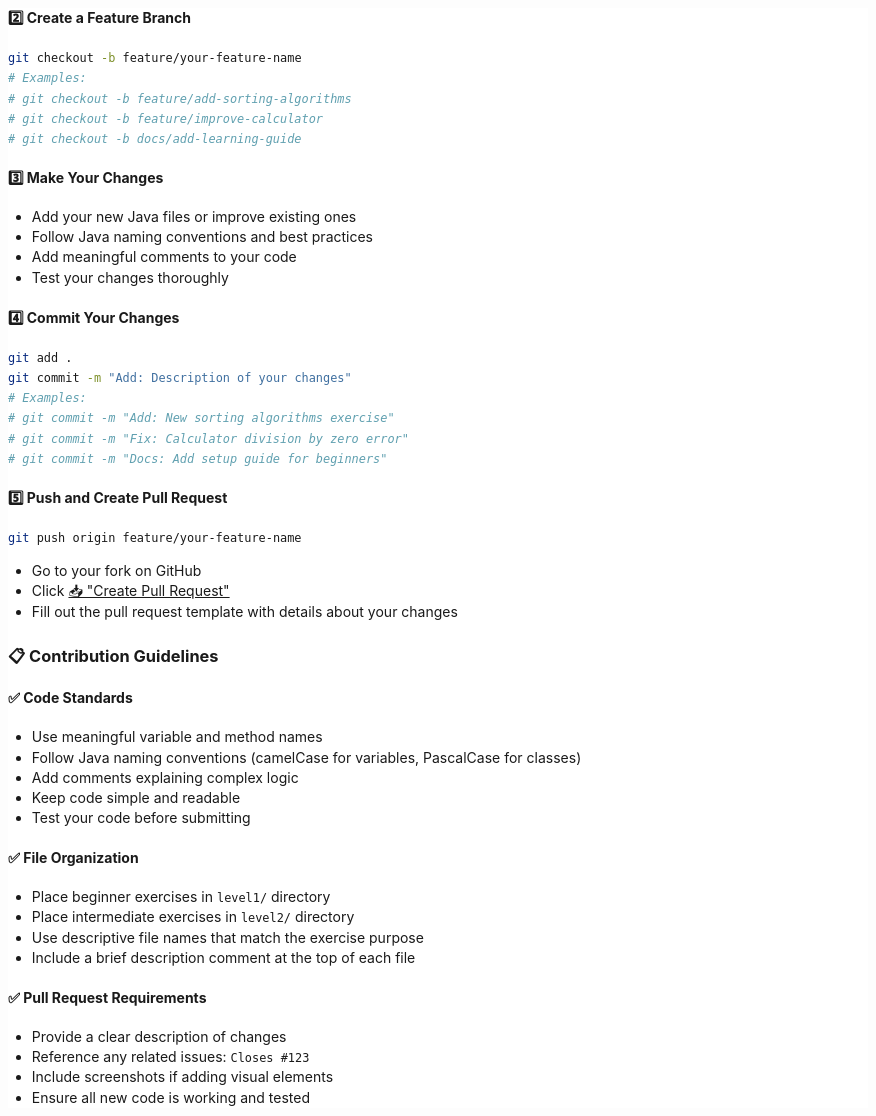 #### 2️⃣ **Create a Feature Branch**
```bash
git checkout -b feature/your-feature-name
# Examples:
# git checkout -b feature/add-sorting-algorithms
# git checkout -b feature/improve-calculator
# git checkout -b docs/add-learning-guide
```

#### 3️⃣ **Make Your Changes**
- Add your new Java files or improve existing ones
- Follow Java naming conventions and best practices
- Add meaningful comments to your code
- Test your changes thoroughly

#### 4️⃣ **Commit Your Changes**
```bash
git add .
git commit -m "Add: Description of your changes"
# Examples:
# git commit -m "Add: New sorting algorithms exercise"
# git commit -m "Fix: Calculator division by zero error"
# git commit -m "Docs: Add setup guide for beginners"
```

#### 5️⃣ **Push and Create Pull Request**
```bash
git push origin feature/your-feature-name
```
- Go to your fork on GitHub
- Click [📥 "Create Pull Request"](https://github.com/aum2357/BridgeLab-SIPP-Training/compare)
- Fill out the pull request template with details about your changes

### 📋 **Contribution Guidelines**

#### ✅ **Code Standards**
- Use meaningful variable and method names
- Follow Java naming conventions (camelCase for variables, PascalCase for classes)
- Add comments explaining complex logic
- Keep code simple and readable
- Test your code before submitting

#### ✅ **File Organization**
- Place beginner exercises in `level1/` directory
- Place intermediate exercises in `level2/` directory
- Use descriptive file names that match the exercise purpose
- Include a brief description comment at the top of each file

#### ✅ **Pull Request Requirements**
- Provide a clear description of changes
- Reference any related issues: `Closes #123`
- Include screenshots if adding visual elements
- Ensure all new code is working and tested

